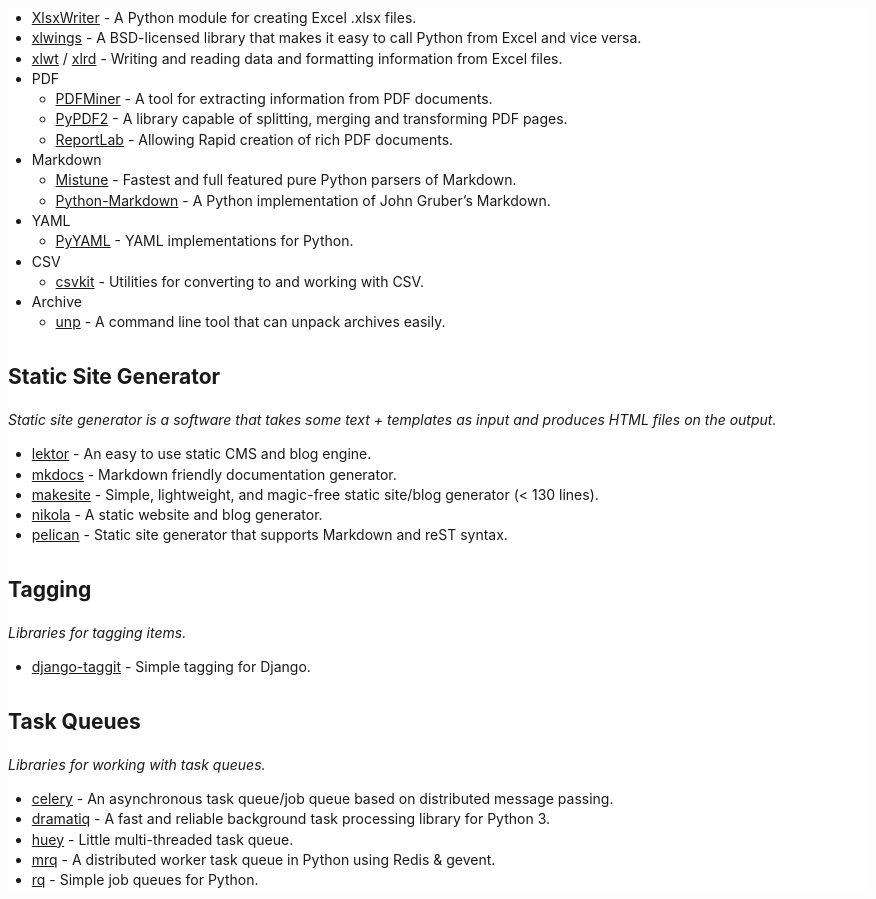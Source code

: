   - [XlsxWriter](https://github.com/jmcnamara/XlsxWriter) - A Python module for creating Excel .xlsx files.
  - [xlwings](https://github.com/ZoomerAnalytics/xlwings) - A BSD-licensed library that makes it easy to call Python from Excel and vice versa.
  - [xlwt](https://github.com/python-excel/xlwt) / [xlrd](https://github.com/python-excel/xlrd) - Writing and reading data and formatting information from Excel files.
- PDF
  - [PDFMiner](https://github.com/euske/pdfminer) - A tool for extracting information from PDF documents.
  - [PyPDF2](https://github.com/mstamy2/PyPDF2) - A library capable of splitting, merging and transforming PDF pages.
  - [ReportLab](https://www.reportlab.com/opensource/) - Allowing Rapid creation of rich PDF documents.
- Markdown
  - [Mistune](https://github.com/lepture/mistune) - Fastest and full featured pure Python parsers of Markdown.
  - [Python-Markdown](https://github.com/waylan/Python-Markdown) - A Python implementation of John Gruber’s Markdown.
- YAML
  - [PyYAML](http://pyyaml.org/) - YAML implementations for Python.
- CSV
  - [csvkit](https://github.com/wireservice/csvkit) - Utilities for converting to and working with CSV.
- Archive
  - [unp](https://github.com/mitsuhiko/unp) - A command line tool that can unpack archives easily.

## Static Site Generator

_Static site generator is a software that takes some text + templates as input and produces HTML files on the output._

- [lektor](https://github.com/lektor/lektor) - An easy to use static CMS and blog engine.
- [mkdocs](https://github.com/mkdocs/mkdocs/) - Markdown friendly documentation generator.
- [makesite](https://github.com/sunainapai/makesite) - Simple, lightweight, and magic-free static site/blog generator (< 130 lines).
- [nikola](https://github.com/getnikola/nikola) - A static website and blog generator.
- [pelican](https://github.com/getpelican/pelican) - Static site generator that supports Markdown and reST syntax.

## Tagging

_Libraries for tagging items._

- [django-taggit](https://github.com/jazzband/django-taggit) - Simple tagging for Django.

## Task Queues

_Libraries for working with task queues._

- [celery](https://docs.celeryproject.org/en/stable/) - An asynchronous task queue/job queue based on distributed message passing.
- [dramatiq](https://github.com/Bogdanp/dramatiq) - A fast and reliable background task processing library for Python 3.
- [huey](https://github.com/coleifer/huey) - Little multi-threaded task queue.
- [mrq](https://github.com/pricingassistant/mrq) - A distributed worker task queue in Python using Redis & gevent.
- [rq](https://github.com/rq/rq) - Simple job queues for Python.
